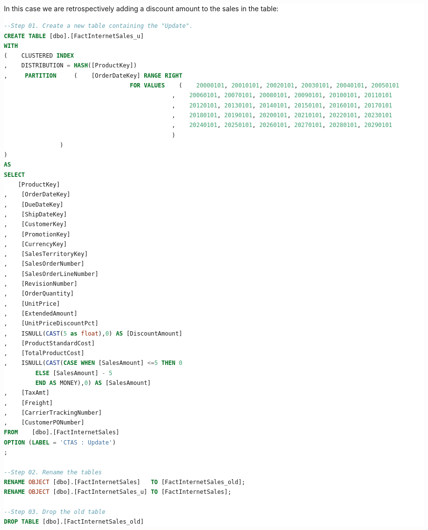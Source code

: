 In this case we are retrospectively adding a discount amount to the sales in the table:

```sql
--Step 01. Create a new table containing the "Update". 
CREATE TABLE [dbo].[FactInternetSales_u]
WITH
(    CLUSTERED INDEX
,    DISTRIBUTION = HASH([ProductKey])
,     PARTITION     (    [OrderDateKey] RANGE RIGHT 
                                    FOR VALUES    (    20000101, 20010101, 20020101, 20030101, 20040101, 20050101
                                                ,    20060101, 20070101, 20080101, 20090101, 20100101, 20110101
                                                ,    20120101, 20130101, 20140101, 20150101, 20160101, 20170101
                                                ,    20180101, 20190101, 20200101, 20210101, 20220101, 20230101
                                                ,    20240101, 20250101, 20260101, 20270101, 20280101, 20290101
                                                )
                )
)
AS 
SELECT
    [ProductKey]  
,    [OrderDateKey] 
,    [DueDateKey]  
,    [ShipDateKey] 
,    [CustomerKey] 
,    [PromotionKey] 
,    [CurrencyKey] 
,    [SalesTerritoryKey]
,    [SalesOrderNumber]
,    [SalesOrderLineNumber]
,    [RevisionNumber]
,    [OrderQuantity]
,    [UnitPrice]
,    [ExtendedAmount]
,    [UnitPriceDiscountPct]
,    ISNULL(CAST(5 as float),0) AS [DiscountAmount]
,    [ProductStandardCost]
,    [TotalProductCost]
,    ISNULL(CAST(CASE WHEN [SalesAmount] <=5 THEN 0
         ELSE [SalesAmount] - 5
         END AS MONEY),0) AS [SalesAmount]
,    [TaxAmt]
,    [Freight]
,    [CarrierTrackingNumber] 
,    [CustomerPONumber]
FROM    [dbo].[FactInternetSales]
OPTION (LABEL = 'CTAS : Update')
;

--Step 02. Rename the tables
RENAME OBJECT [dbo].[FactInternetSales]   TO [FactInternetSales_old];
RENAME OBJECT [dbo].[FactInternetSales_u] TO [FactInternetSales];

--Step 03. Drop the old table
DROP TABLE [dbo].[FactInternetSales_old]
```


[Transactions in SQL Data Warehouse]: ./sql-data-warehouse-develop-transactions.md
[table partition]: ./sql-data-warehouse-tables-partition.md
[Concurrency]: ./sql-data-warehouse-develop-concurrency.md
[CTAS]: ./sql-data-warehouse-develop-ctas.md
[SQL Data Warehouse Best Practices]: ./sql-data-warehouse-best-practices.md
[RENAME]: https://msdn.microsoft.com/library/mt631611.aspx